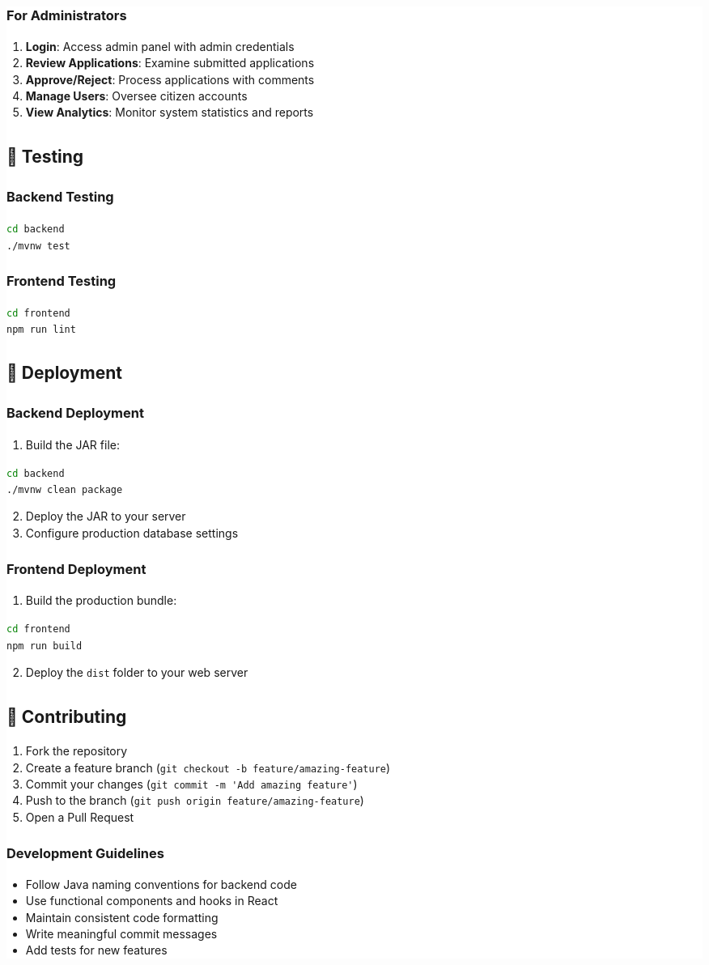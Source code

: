 ### For Administrators
1. **Login**: Access admin panel with admin credentials
2. **Review Applications**: Examine submitted applications
3. **Approve/Reject**: Process applications with comments
4. **Manage Users**: Oversee citizen accounts
5. **View Analytics**: Monitor system statistics and reports

## 🧪 Testing

### Backend Testing
```bash
cd backend
./mvnw test
```

### Frontend Testing
```bash
cd frontend
npm run lint
```

## 🚀 Deployment

### Backend Deployment
1. Build the JAR file:
```bash
cd backend
./mvnw clean package
```
2. Deploy the JAR to your server
3. Configure production database settings

### Frontend Deployment
1. Build the production bundle:
```bash
cd frontend
npm run build
```
2. Deploy the `dist` folder to your web server

## 🤝 Contributing

1. Fork the repository
2. Create a feature branch (`git checkout -b feature/amazing-feature`)
3. Commit your changes (`git commit -m 'Add amazing feature'`)
4. Push to the branch (`git push origin feature/amazing-feature`)
5. Open a Pull Request

### Development Guidelines
- Follow Java naming conventions for backend code
- Use functional components and hooks in React
- Maintain consistent code formatting
- Write meaningful commit messages
- Add tests for new features
